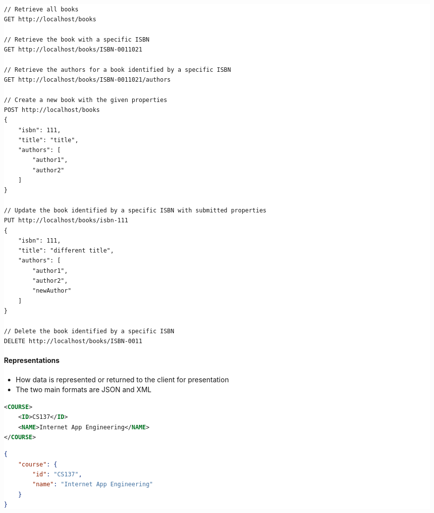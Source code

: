 ```
// Retrieve all books
GET http://localhost/books

// Retrieve the book with a specific ISBN
GET http://localhost/books/ISBN-0011021

// Retrieve the authors for a book identified by a specific ISBN
GET http://localhost/books/ISBN-0011021/authors

// Create a new book with the given properties
POST http://localhost/books
{
    "isbn": 111,
    "title": "title",
    "authors": [
        "author1",
        "author2"
    ]
}

// Update the book identified by a specific ISBN with submitted properties
PUT http://localhost/books/isbn-111
{
    "isbn": 111,
    "title": "different title",
    "authors": [
        "author1",
        "author2",
        "newAuthor"
    ]
}

// Delete the book identified by a specific ISBN
DELETE http://localhost/books/ISBN-0011
```

#### Representations

- How data is represented or returned to the client for presentation
- The two main formats are JSON and XML

```XML
<COURSE>
    <ID>CS137</ID>
    <NAME>Internet App Engineering</NAME>
</COURSE>
```

```JSON
{
    "course": {
        "id": "CS137",
        "name": "Internet App Engineering"
    }
}
```
